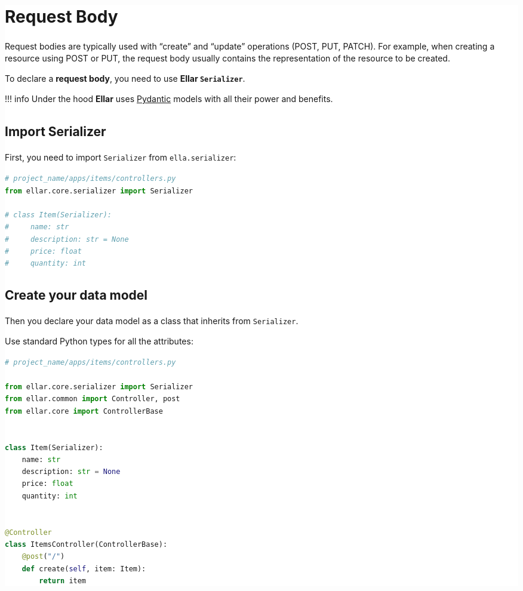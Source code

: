 # Request Body

Request bodies are typically used with “create” and “update” operations (POST, PUT, PATCH).
For example, when creating a resource using POST or PUT, the request body usually contains the representation of the resource to be created.

To declare a **request body**, you need to use **Ellar `Serializer`**.

!!! info
    Under the hood **Ellar** uses <a href="https://pydantic-docs.helpmanual.io/" class="external-link" target="_blank">Pydantic</a> models with all their power and benefits.

## Import Serializer

First, you need to import `Serializer` from `ella.serializer`:

```python
# project_name/apps/items/controllers.py
from ellar.core.serializer import Serializer

# class Item(Serializer):
#     name: str
#     description: str = None
#     price: float
#     quantity: int

```

## Create your data model

Then you declare your data model as a class that inherits from `Serializer`.

Use standard Python types for all the attributes:

```python
# project_name/apps/items/controllers.py

from ellar.core.serializer import Serializer
from ellar.common import Controller, post
from ellar.core import ControllerBase


class Item(Serializer):
    name: str
    description: str = None
    price: float
    quantity: int


@Controller
class ItemsController(ControllerBase):
    @post("/")
    def create(self, item: Item):
        return item
```
